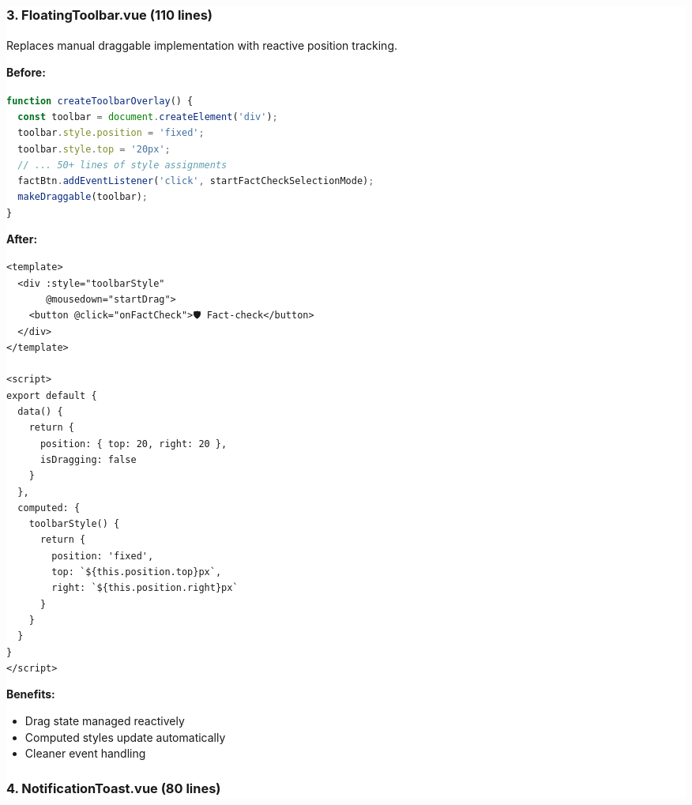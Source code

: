 ### 3. FloatingToolbar.vue (110 lines)

Replaces manual draggable implementation with reactive position tracking.

**Before:**
```javascript
function createToolbarOverlay() {
  const toolbar = document.createElement('div');
  toolbar.style.position = 'fixed';
  toolbar.style.top = '20px';
  // ... 50+ lines of style assignments
  factBtn.addEventListener('click', startFactCheckSelectionMode);
  makeDraggable(toolbar);
}
```

**After:**
```vue
<template>
  <div :style="toolbarStyle" 
       @mousedown="startDrag">
    <button @click="onFactCheck">🛡️ Fact-check</button>
  </div>
</template>

<script>
export default {
  data() {
    return { 
      position: { top: 20, right: 20 },
      isDragging: false 
    }
  },
  computed: {
    toolbarStyle() {
      return {
        position: 'fixed',
        top: `${this.position.top}px`,
        right: `${this.position.right}px`
      }
    }
  }
}
</script>
```

**Benefits:**
- Drag state managed reactively
- Computed styles update automatically
- Cleaner event handling

### 4. NotificationToast.vue (80 lines)
